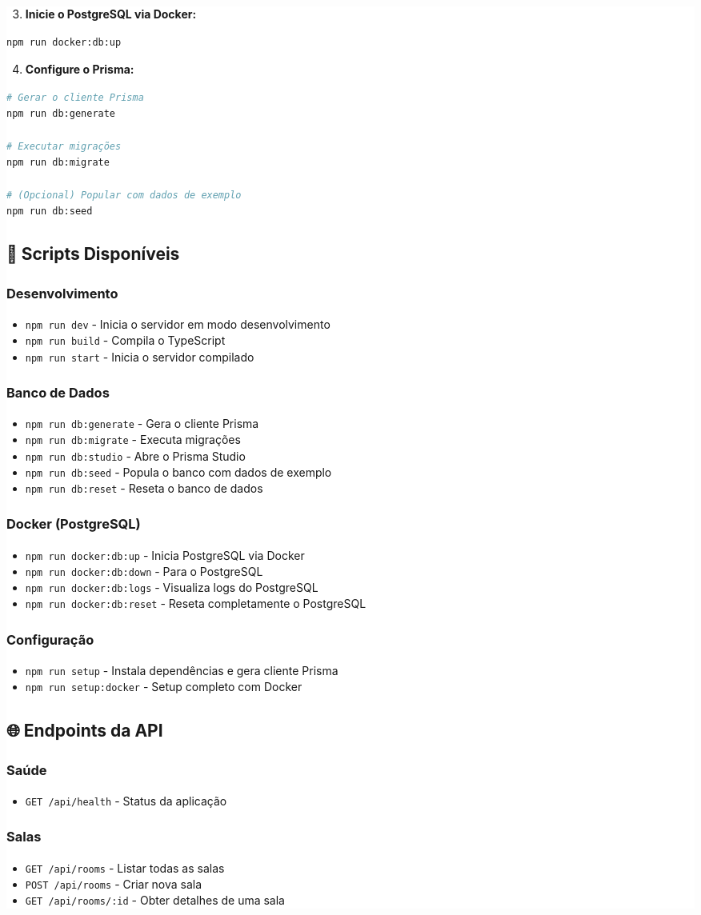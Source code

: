 3. **Inicie o PostgreSQL via Docker:**
```bash
npm run docker:db:up
```

4. **Configure o Prisma:**
```bash
# Gerar o cliente Prisma
npm run db:generate

# Executar migrações
npm run db:migrate

# (Opcional) Popular com dados de exemplo
npm run db:seed
```

## 🎯 Scripts Disponíveis

### Desenvolvimento
- `npm run dev` - Inicia o servidor em modo desenvolvimento
- `npm run build` - Compila o TypeScript
- `npm run start` - Inicia o servidor compilado

### Banco de Dados
- `npm run db:generate` - Gera o cliente Prisma
- `npm run db:migrate` - Executa migrações
- `npm run db:studio` - Abre o Prisma Studio
- `npm run db:seed` - Popula o banco com dados de exemplo
- `npm run db:reset` - Reseta o banco de dados

### Docker (PostgreSQL)
- `npm run docker:db:up` - Inicia PostgreSQL via Docker
- `npm run docker:db:down` - Para o PostgreSQL
- `npm run docker:db:logs` - Visualiza logs do PostgreSQL
- `npm run docker:db:reset` - Reseta completamente o PostgreSQL

### Configuração
- `npm run setup` - Instala dependências e gera cliente Prisma
- `npm run setup:docker` - Setup completo com Docker

## 🌐 Endpoints da API

### Saúde
- `GET /api/health` - Status da aplicação

### Salas
- `GET /api/rooms` - Listar todas as salas
- `POST /api/rooms` - Criar nova sala
- `GET /api/rooms/:id` - Obter detalhes de uma sala
